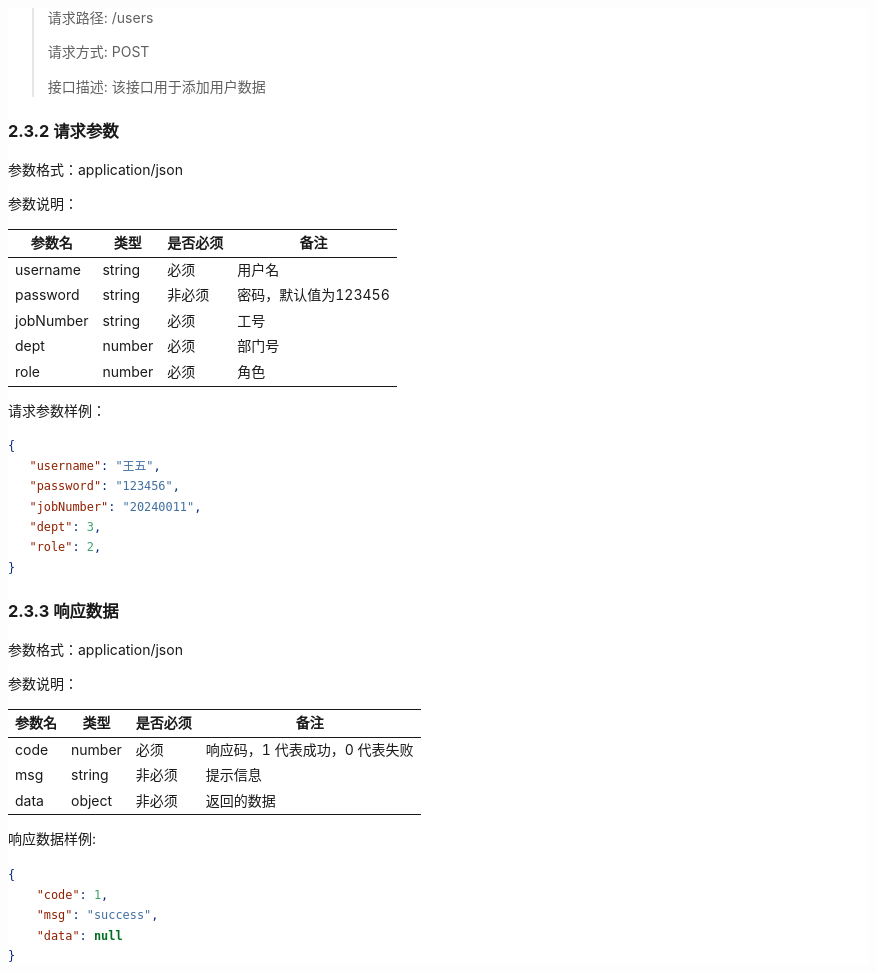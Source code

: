> 请求路径: /users
> 
> 请求方式: POST
>
> 接口描述: 该接口用于添加用户数据

### 2.3.2 请求参数

参数格式：application/json

参数说明：

| 参数名    | 类型   | 是否必须 | 备注                 |
| --------- | ------ | -------- | -------------------- |
| username  | string | 必须     | 用户名               |
| password  | string | 非必须   | 密码，默认值为123456 |
| jobNumber | string | 必须     | 工号                 |
| dept      | number | 必须     | 部门号               |
| role      | number | 必须     | 角色                 |

请求参数样例：

```json
{
   "username": "王五",
   "password": "123456",
   "jobNumber": "20240011",
   "dept": 3,
   "role": 2,
}
```

### 2.3.3 响应数据

参数格式：application/json 

参数说明：

| 参数名 | 类型   | 是否必须 | 备注                           |
| ------ | ------ | -------- | ------------------------------ |
| code   | number | 必须     | 响应码，1 代表成功，0 代表失败 |
| msg    | string | 非必须   | 提示信息                       |
| data   | object | 非必须   | 返回的数据                     |

响应数据样例:

```json
{
    "code": 1,
    "msg": "success",
    "data": null
}
```
